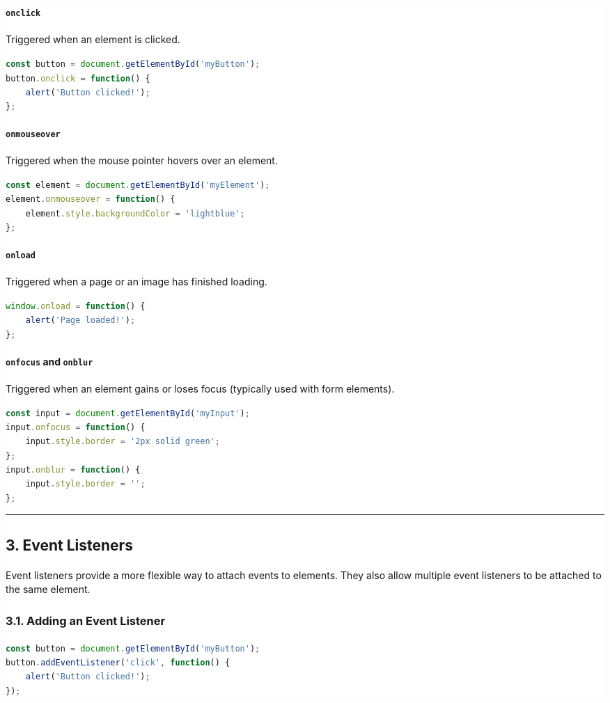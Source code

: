 #### **`onclick`**

Triggered when an element is clicked.

```javascript
const button = document.getElementById('myButton');
button.onclick = function() {
    alert('Button clicked!');
};
```

#### **`onmouseover`**

Triggered when the mouse pointer hovers over an element.

```javascript
const element = document.getElementById('myElement');
element.onmouseover = function() {
    element.style.backgroundColor = 'lightblue';
};
```

#### **`onload`**

Triggered when a page or an image has finished loading.

```javascript
window.onload = function() {
    alert('Page loaded!');
};
```

#### **`onfocus` and `onblur`**

Triggered when an element gains or loses focus (typically used with form elements).

```javascript
const input = document.getElementById('myInput');
input.onfocus = function() {
    input.style.border = '2px solid green';
};
input.onblur = function() {
    input.style.border = '';
};
```

---

## 3. **Event Listeners**

Event listeners provide a more flexible way to attach events to elements. They also allow multiple event listeners to be attached to the same element.

### 3.1. **Adding an Event Listener**

```javascript
const button = document.getElementById('myButton');
button.addEventListener('click', function() {
    alert('Button clicked!');
});
```
